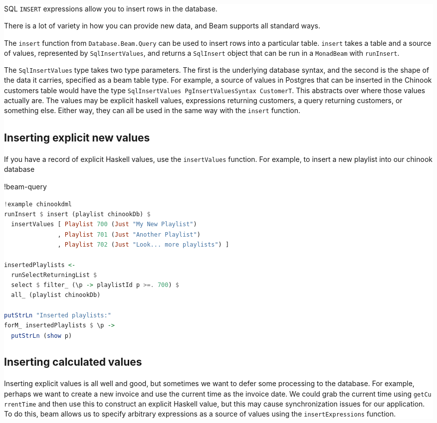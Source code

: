 SQL `INSERT` expressions allow you to insert rows in the database.

There is a lot of variety in how you can provide new data, and Beam supports all
standard ways.

The `insert` function from `Database.Beam.Query` can be used to insert rows into
a particular table. `insert` takes a table and a source of values, represented
by `SqlInsertValues`, and returns a `SqlInsert` object that can be run in a
`MonadBeam` with `runInsert`.

The `SqlInsertValues` type takes two type parameters. The first is the
underlying database syntax, and the second is the shape of the data it carries,
specified as a beam table type. For example, a source of values in Postgres that
can be inserted in the Chinook customers table would have the type
`SqlInsertValues PgInsertValuesSyntax CustomerT`. This abstracts over where
those values actually are. The values may be explicit haskell values,
expressions returning customers, a query returning customers, or something
else. Either way, they can all be used in the same way with the `insert`
function.

## Inserting explicit new values

If you have a record of explicit Haskell values, use the `insertValues`
function. For example, to insert a new playlist into our chinook database

!beam-query
```haskell
!example chinookdml
runInsert $ insert (playlist chinookDb) $
  insertValues [ Playlist 700 (Just "My New Playlist")
               , Playlist 701 (Just "Another Playlist")
               , Playlist 702 (Just "Look... more playlists") ]

insertedPlaylists <-
  runSelectReturningList $
  select $ filter_ (\p -> playlistId p >=. 700) $
  all_ (playlist chinookDb)

putStrLn "Inserted playlists:"
forM_ insertedPlaylists $ \p ->
  putStrLn (show p)
```

## Inserting calculated values

Inserting explicit values is all well and good, but sometimes we want to defer
some processing to the database. For example, perhaps we want to create a new
invoice and use the current time as the invoice date. We could grab the current
time using `getCurrentTime` and then use this to construct an explicit Haskell
value, but this may cause synchronization issues for our application. To do
this, beam allows us to specify arbitrary expressions as a source of values
using the `insertExpressions` function.
